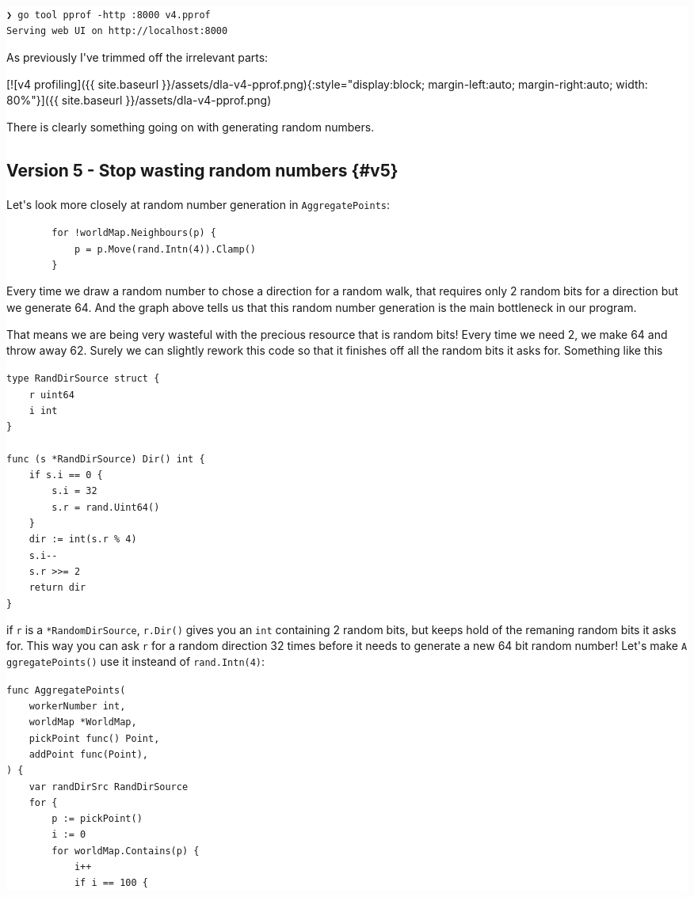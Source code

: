 ```shell
❯ go tool pprof -http :8000 v4.pprof
Serving web UI on http://localhost:8000
```

As previously I've trimmed off the irrelevant parts:

[![v4 profiling]({{ site.baseurl }}/assets/dla-v4-pprof.png){:style="display:block; margin-left:auto; margin-right:auto; width: 80%"}]({{ site.baseurl }}/assets/dla-v4-pprof.png)

There is clearly something going on with generating random numbers.

## Version 5 - Stop wasting random numbers {#v5}

Let's look more closely at random number generation in `AggregatePoints`:

```golang
        for !worldMap.Neighbours(p) {
            p = p.Move(rand.Intn(4)).Clamp()
        }
```

Every time we draw a random number to chose a direction for a random walk, that
requires only 2 random bits for a direction but we generate 64. And the graph
above tells us that this random number generation is the main bottleneck in our
program.

That means we are being very wasteful with the precious resource that is random
bits!  Every time we need 2, we make 64 and throw away 62.  Surely we can
slightly rework this code so that it finishes off all the random bits it asks
for.  Something like this

```golang
type RandDirSource struct {
    r uint64
    i int
}

func (s *RandDirSource) Dir() int {
    if s.i == 0 {
        s.i = 32
        s.r = rand.Uint64()
    }
    dir := int(s.r % 4)
    s.i--
    s.r >>= 2
    return dir
}
```

if `r` is a `*RandomDirSource`, `r.Dir()` gives you an `int` containing 2 random
bits, but keeps hold of the remaning random bits it asks for.  This way you can
ask `r` for a random direction 32 times before it needs to generate a new 64 bit
random number!  Let's make `AggregatePoints()` use it insteand of `rand.Intn(4)`:

```golang
func AggregatePoints(
    workerNumber int,
    worldMap *WorldMap,
    pickPoint func() Point,
    addPoint func(Point),
) {
    var randDirSrc RandDirSource
    for {
        p := pickPoint()
        i := 0
        for worldMap.Contains(p) {
            i++
            if i == 100 {
```